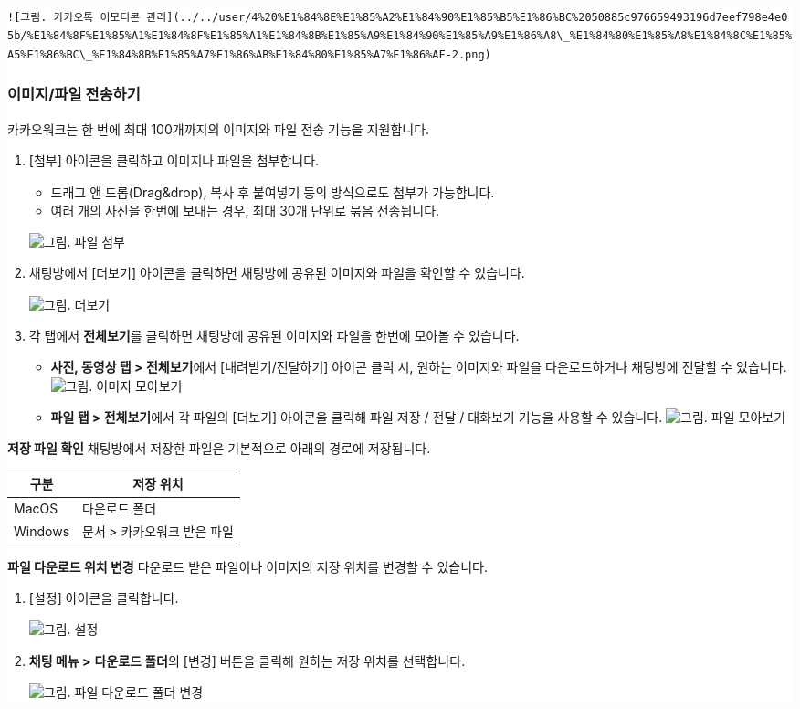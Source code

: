     ![그림. 카카오톡 이모티콘 관리](../../user/4%20%E1%84%8E%E1%85%A2%E1%84%90%E1%85%B5%E1%86%BC%2050885c976659493196d7eef798e4e05b/%E1%84%8F%E1%85%A1%E1%84%8F%E1%85%A1%E1%84%8B%E1%85%A9%E1%84%90%E1%85%A9%E1%86%A8\_%E1%84%80%E1%85%A8%E1%84%8C%E1%85%A5%E1%86%BC\_%E1%84%8B%E1%85%A7%E1%86%AB%E1%84%80%E1%85%A7%E1%86%AF-2.png)

### 이미지/파일 전송하기
카카오워크는 한 번에 최대 100개까지의 이미지와 파일 전송 기능을 지원합니다.

1.  [첨부] 아이콘을 클릭하고 이미지나 파일을 첨부합니다.
    * 드래그 앤 드롭(Drag\&drop), 복사 후 붙여넣기 등의 방식으로도 첨부가 가능합니다.
    * 여러 개의 사진을 한번에 보내는 경우, 최대 30개 단위로 묶음 전송됩니다.

    ![그림. 파일 첨부](../../user/4%20%E1%84%8E%E1%85%A2%E1%84%90%E1%85%B5%E1%86%BC%2050885c976659493196d7eef798e4e05b/Untitled%2035.png)

2.  채팅방에서 [더보기] 아이콘을 클릭하면 채팅방에 공유된 이미지와 파일을 확인할 수 있습니다.

    ![그림. 더보기](../../user/4%20%E1%84%8E%E1%85%A2%E1%84%90%E1%85%B5%E1%86%BC%2050885c976659493196d7eef798e4e05b/Untitled%2036.png)

3. 각 탭에서 **전체보기**를 클릭하면 채팅방에 공유된 이미지와 파일을 한번에 모아볼 수 있습니다.
   *   **사진, 동영상 탭 > 전체보기**에서 [내려받기/전달하기] 아이콘 클릭 시, 원하는 이미지와 파일을 다운로드하거나 채팅방에 전달할 수 있습니다.
       ![그림. 이미지 모아보기](../../user/4%20%E1%84%8E%E1%85%A2%E1%84%90%E1%85%B5%E1%86%BC%2050885c976659493196d7eef798e4e05b/Untitled%2037.png)

   *   **파일 탭 > 전체보기**에서 각 파일의 [더보기] 아이콘을 클릭해 파일 저장 / 전달 / 대화보기 기능을 사용할 수 있습니다.
       ![그림. 파일 모아보기](../../user/4%20%E1%84%8E%E1%85%A2%E1%84%90%E1%85%B5%E1%86%BC%2050885c976659493196d7eef798e4e05b/Untitled%2038.png)

**저장 파일 확인**
채팅방에서 저장한 파일은 기본적으로 아래의 경로에 저장됩니다.

| 구분 | 저장 위치 |
| --- | --- |
| MacOS  | 다운로드 폴더 |
| Windows  | 문서 > 카카오워크 받은 파일 |

**파일 다운로드 위치 변경**
다운로드 받은 파일이나 이미지의 저장 위치를 변경할 수 있습니다.

1.  [설정] 아이콘을 클릭합니다.

    ![그림. 설정](../../user/4%20%E1%84%8E%E1%85%A2%E1%84%90%E1%85%B5%E1%86%BC%2050885c976659493196d7eef798e4e05b/Untitled%2039.png)
2.  **채팅 메뉴 >** **다운로드 폴더**의 [변경] 버튼을 클릭해 원하는 저장 위치를 선택합니다.

    ![그림. 파일 다운로드 폴더 변경](../../user/4%20%E1%84%8E%E1%85%A2%E1%84%90%E1%85%B5%E1%86%BC%2050885c976659493196d7eef798e4e05b/%EC%9D%B4%EB%AF%B8%EC%A7%80\_%ED%8C%8C%EC%9D%BC\_%EB%8B%A4%EC%9A%B4%EB%A1%9C%EB%93%9C\_%ED%8F%B4%EB%8D%94\_%EB%B3%80%EA%B2%BD.png)
